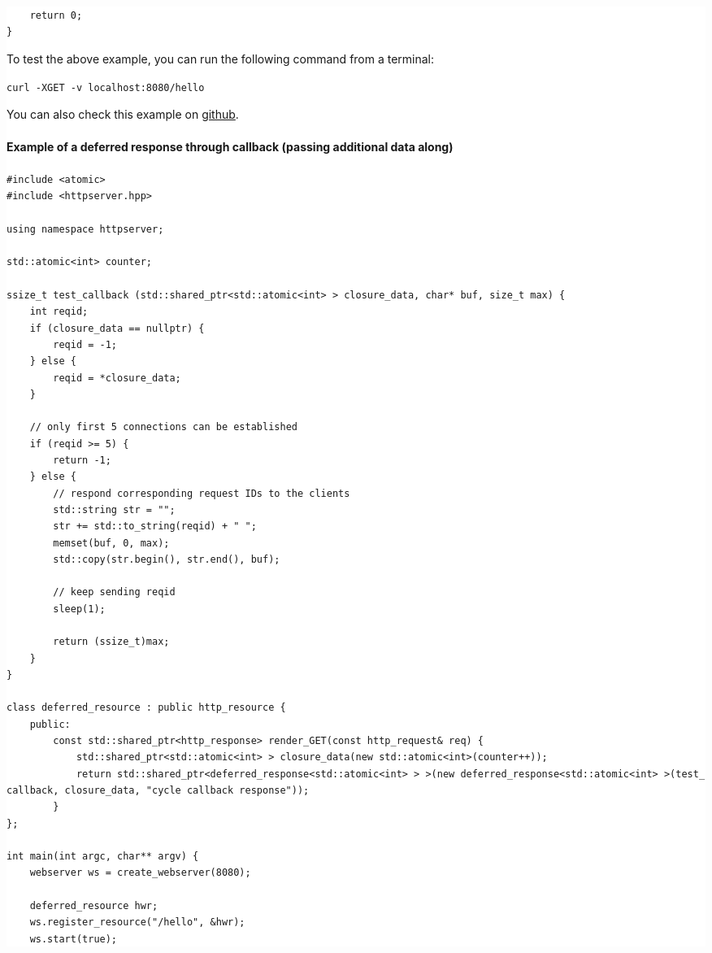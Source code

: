         return 0;
    }

To test the above example, you can run the following command from a terminal:
    
    curl -XGET -v localhost:8080/hello

You can also check this example on [github](https://github.com/etr/libhttpserver/blob/master/examples/minimal_deferred.cpp).

#### Example of a deferred response through callback (passing additional data along)
    #include <atomic>
    #include <httpserver.hpp>
    
    using namespace httpserver;
    
    std::atomic<int> counter;
    
    ssize_t test_callback (std::shared_ptr<std::atomic<int> > closure_data, char* buf, size_t max) {
        int reqid;
        if (closure_data == nullptr) {
            reqid = -1;
        } else {
            reqid = *closure_data;
        }
    
        // only first 5 connections can be established
        if (reqid >= 5) {
            return -1;
        } else {
            // respond corresponding request IDs to the clients
            std::string str = "";
            str += std::to_string(reqid) + " ";
            memset(buf, 0, max);
            std::copy(str.begin(), str.end(), buf);
    
            // keep sending reqid
            sleep(1);
    
            return (ssize_t)max;
        }
    }
    
    class deferred_resource : public http_resource {
        public:
            const std::shared_ptr<http_response> render_GET(const http_request& req) {
                std::shared_ptr<std::atomic<int> > closure_data(new std::atomic<int>(counter++));
                return std::shared_ptr<deferred_response<std::atomic<int> > >(new deferred_response<std::atomic<int> >(test_callback, closure_data, "cycle callback response"));
            }
    };
    
    int main(int argc, char** argv) {
        webserver ws = create_webserver(8080);
    
        deferred_resource hwr;
        ws.register_resource("/hello", &hwr);
        ws.start(true);
    